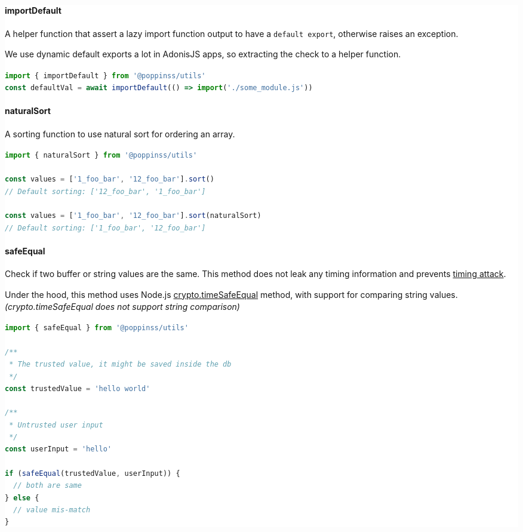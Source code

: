 #### importDefault

A helper function that assert a lazy import function output to have a `default export`, otherwise raises an exception.

We use dynamic default exports a lot in AdonisJS apps, so extracting the check to a helper function.

```ts
import { importDefault } from '@poppinss/utils'
const defaultVal = await importDefault(() => import('./some_module.js'))
```

#### naturalSort

A sorting function to use natural sort for ordering an array.

```ts
import { naturalSort } from '@poppinss/utils'

const values = ['1_foo_bar', '12_foo_bar'].sort()
// Default sorting: ['12_foo_bar', '1_foo_bar']

const values = ['1_foo_bar', '12_foo_bar'].sort(naturalSort)
// Default sorting: ['1_foo_bar', '12_foo_bar']
```

#### safeEqual

Check if two buffer or string values are the same. This method does not leak any timing information and prevents [timing attack](https://javascript.plainenglish.io/what-are-timing-attacks-and-how-to-prevent-them-using-nodejs-158cc7e2d70c).

Under the hood, this method uses Node.js [crypto.timeSafeEqual](https://nodejs.org/api/crypto.html#cryptotimingsafeequala-b) method, with support for comparing string values. _(crypto.timeSafeEqual does not support string comparison)_

```ts
import { safeEqual } from '@poppinss/utils'

/**
 * The trusted value, it might be saved inside the db
 */
const trustedValue = 'hello world'

/**
 * Untrusted user input
 */
const userInput = 'hello'

if (safeEqual(trustedValue, userInput)) {
  // both are same
} else {
  // value mis-match
}
```


[gh-workflow-image]: https://img.shields.io/github/actions/workflow/status/poppinss/utils/checks.yml?style=for-the-badge
[gh-workflow-url]: https://github.com/poppinss/utils/actions/workflows/checks.yml 'Github action'
[typescript-image]: https://img.shields.io/badge/Typescript-294E80.svg?style=for-the-badge&logo=typescript
[typescript-url]: "typescript"
[npm-image]: https://img.shields.io/npm/v/@poppinss/utils.svg?style=for-the-badge&logo=npm
[npm-url]: https://npmjs.org/package/@poppinss/utils 'npm'
[license-image]: https://img.shields.io/npm/l/@poppinss/utils?color=blueviolet&style=for-the-badge
[license-url]: LICENSE.md 'license'